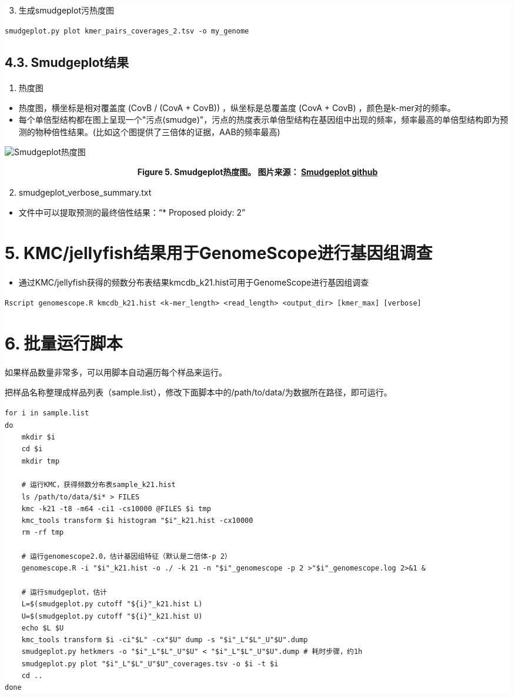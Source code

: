 3. 生成smudgeplot污热度图
```
smudgeplot.py plot kmer_pairs_coverages_2.tsv -o my_genome
```

## 4.3. Smudgeplot结果
1. 热度图
- 热度图，横坐标是相对覆盖度 (CovB / (CovA + CovB)) ，纵坐标是总覆盖度 (CovA + CovB) ，颜色是k-mer对的频率。
- 每个单倍型结构都在图上呈现一个"污点(smudge)"，污点的热度表示单倍型结构在基因组中出现的频率，频率最高的单倍型结构即为预测的物种倍性结果。(比如这个图提供了三倍体的证据，AAB的频率最高)

<img src="https://user-images.githubusercontent.com/8181573/45959760-f1032d00-c01a-11e8-8576-ff0512c33da9.png" width=80% title="Smudgeplot热度图" align=center/>

**<p align="center">Figure 5. Smudgeplot热度图。
图片来源： [Smudgeplot github](https://github.com/KamilSJaron/smudgeplot)</p>**

2. smudgeplot_verbose_summary.txt
- 文件中可以提取预测的最终倍性结果：“* Proposed ploidy:	2”

# 5. KMC/jellyfish结果用于GenomeScope进行基因组调查
- 通过KMC/jellyfish获得的频数分布表结果kmcdb_k21.hist可用于GenomeScope进行基因组调查

`Rscript genomescope.R kmcdb_k21.hist <k-mer_length> <read_length> <output_dir> [kmer_max] [verbose]`

# 6. 批量运行脚本
如果样品数量非常多，可以用脚本自动遍历每个样品来运行。

把样品名称整理成样品列表（sample.list），修改下面脚本中的/path/to/data/为数据所在路径，即可运行。

```shell
for i in sample.list
do
	mkdir $i
	cd $i
    mkdir tmp

    # 运行KMC，获得频数分布表sample_k21.hist
	ls /path/to/data/$i* > FILES
	kmc -k21 -t8 -m64 -ci1 -cs10000 @FILES $i tmp
	kmc_tools transform $i histogram "$i"_k21.hist -cx10000
    rm -rf tmp

    # 运行genomescope2.0，估计基因组特征（默认是二倍体-p 2）
	genomescope.R -i "$i"_k21.hist -o ./ -k 21 -n "$i"_genomescope -p 2 >"$i"_genomescope.log 2>&1 &

    # 运行smudgeplot，估计
	L=$(smudgeplot.py cutoff "${i}"_k21.hist L)
	U=$(smudgeplot.py cutoff "${i}"_k21.hist U)
	echo $L $U
	kmc_tools transform $i -ci"$L" -cx"$U" dump -s "$i"_L"$L"_U"$U".dump
	smudgeplot.py hetkmers -o "$i"_L"$L"_U"$U" < "$i"_L"$L"_U"$U".dump # 耗时步骤，约1h
	smudgeplot.py plot "$i"_L"$L"_U"$U"_coverages.tsv -o $i -t $i
	cd ..
done
```
